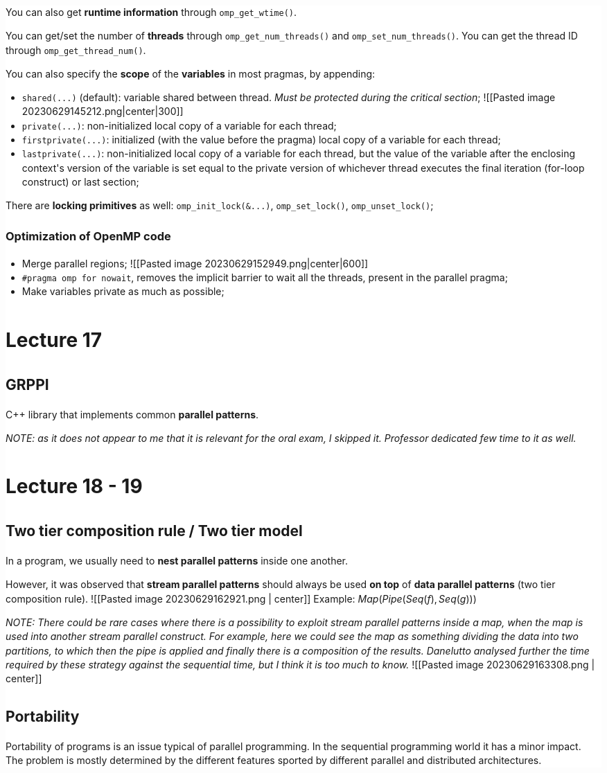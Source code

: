 You can also get **runtime information** through `omp_get_wtime()`.

You can get/set the number of **threads** through `omp_get_num_threads()` and `omp_set_num_threads()`. You can get the thread ID through `omp_get_thread_num()`.

You can also specify the **scope** of the **variables** in most pragmas, by appending:
- `shared(...)` (default): variable shared between thread. *Must be protected during the critical section*; ![[Pasted image 20230629145212.png|center|300]]
- `private(...)`: non-initialized local copy of a variable for each thread;
- `firstprivate(...)`: initialized (with the value before the pragma) local copy of a variable for each thread;
- `lastprivate(...)`: non-initialized local copy of a variable for each thread, but the value of the variable after the enclosing context's version of the variable is set equal to the private version of whichever thread executes the final iteration (for-loop construct) or last section;

There are **locking primitives** as well: `omp_init_lock(&...)`, `omp_set_lock()`, `omp_unset_lock()`;
### Optimization of OpenMP code
- Merge parallel regions;
    ![[Pasted image 20230629152949.png|center|600]]
- `#pragma omp for nowait`, removes the implicit barrier to wait all the threads, present in the parallel pragma;
- Make variables private as much as possible;
# Lecture 17
## GRPPI
C++ library that implements common **parallel patterns**.

*NOTE: as it does not appear to me that it is relevant for the oral exam, I skipped it. Professor dedicated few time to it as well.*
# Lecture 18 - 19
## Two tier composition rule / Two tier model
In a program, we usually need to **nest parallel patterns** inside one another.

However, it was observed that **stream parallel patterns** should always be used **on top** of **data parallel patterns** (two tier composition rule).
![[Pasted image 20230629162921.png | center]]
Example: $Map(Pipe(Seq(f), Seq(g)))$

*NOTE: 
There could be rare cases where there is a possibility to exploit stream parallel patterns inside a map, when the map is used into another stream parallel construct. 
For example, here we could see the map as something dividing the data into two partitions, to which then the pipe is applied and finally there is a composition of the results. 
Danelutto analysed further the time required by these strategy against the sequential time, but I think it is too much to know.*
![[Pasted image 20230629163308.png | center]]
## Portability
Portability of programs is an issue typical of parallel programming. 
In the sequential programming world it has a minor impact. 
The problem is mostly determined by the different features sported by different parallel and distributed architectures.
